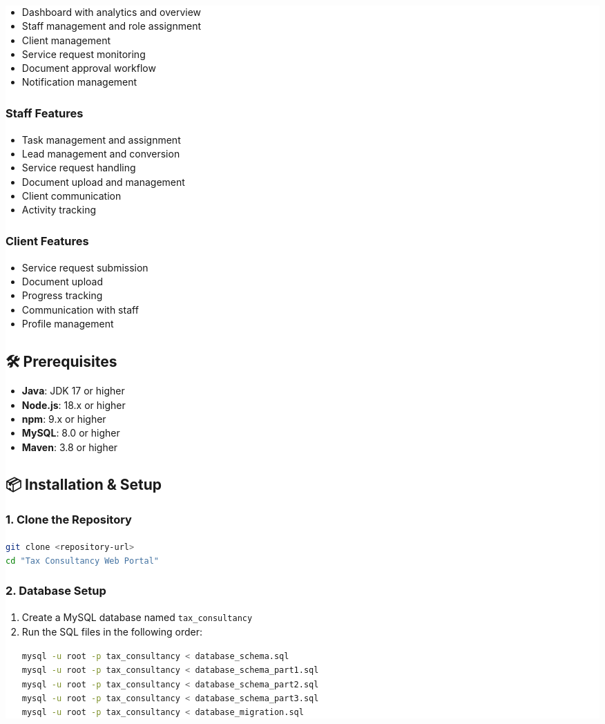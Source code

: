 - Dashboard with analytics and overview
- Staff management and role assignment
- Client management
- Service request monitoring
- Document approval workflow
- Notification management

### Staff Features

- Task management and assignment
- Lead management and conversion
- Service request handling
- Document upload and management
- Client communication
- Activity tracking

### Client Features

- Service request submission
- Document upload
- Progress tracking
- Communication with staff
- Profile management

## 🛠️ Prerequisites

- **Java**: JDK 17 or higher
- **Node.js**: 18.x or higher
- **npm**: 9.x or higher
- **MySQL**: 8.0 or higher
- **Maven**: 3.8 or higher

## 📦 Installation & Setup

### 1. Clone the Repository

```bash
git clone <repository-url>
cd "Tax Consultancy Web Portal"
```

### 2. Database Setup

1. Create a MySQL database named `tax_consultancy`
2. Run the SQL files in the following order:
   ```bash
   mysql -u root -p tax_consultancy < database_schema.sql
   mysql -u root -p tax_consultancy < database_schema_part1.sql
   mysql -u root -p tax_consultancy < database_schema_part2.sql
   mysql -u root -p tax_consultancy < database_schema_part3.sql
   mysql -u root -p tax_consultancy < database_migration.sql
   ```
